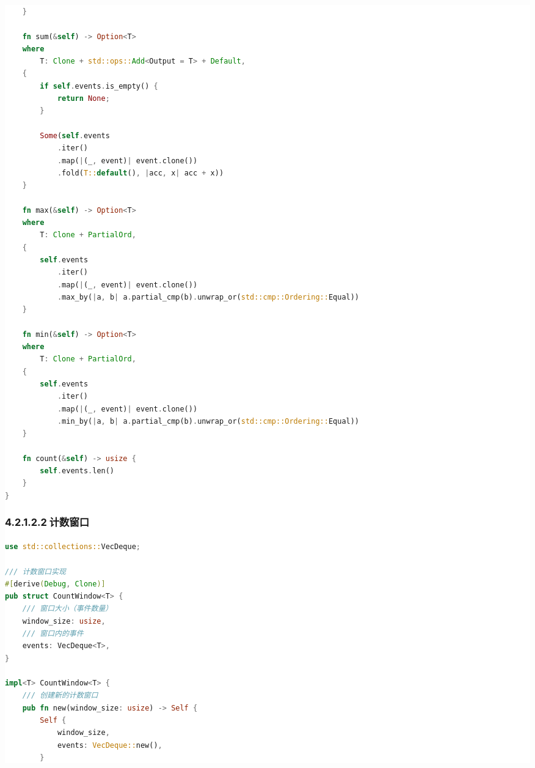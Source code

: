 ```rust
    }

    fn sum(&self) -> Option<T>
    where
        T: Clone + std::ops::Add<Output = T> + Default,
    {
        if self.events.is_empty() {
            return None;
        }
        
        Some(self.events
            .iter()
            .map(|(_, event)| event.clone())
            .fold(T::default(), |acc, x| acc + x))
    }

    fn max(&self) -> Option<T>
    where
        T: Clone + PartialOrd,
    {
        self.events
            .iter()
            .map(|(_, event)| event.clone())
            .max_by(|a, b| a.partial_cmp(b).unwrap_or(std::cmp::Ordering::Equal))
    }

    fn min(&self) -> Option<T>
    where
        T: Clone + PartialOrd,
    {
        self.events
            .iter()
            .map(|(_, event)| event.clone())
            .min_by(|a, b| a.partial_cmp(b).unwrap_or(std::cmp::Ordering::Equal))
    }

    fn count(&self) -> usize {
        self.events.len()
    }
}
```

### 4.2.1.2.2 计数窗口

```rust
use std::collections::VecDeque;

/// 计数窗口实现
#[derive(Debug, Clone)]
pub struct CountWindow<T> {
    /// 窗口大小（事件数量）
    window_size: usize,
    /// 窗口内的事件
    events: VecDeque<T>,
}

impl<T> CountWindow<T> {
    /// 创建新的计数窗口
    pub fn new(window_size: usize) -> Self {
        Self {
            window_size,
            events: VecDeque::new(),
        }
```